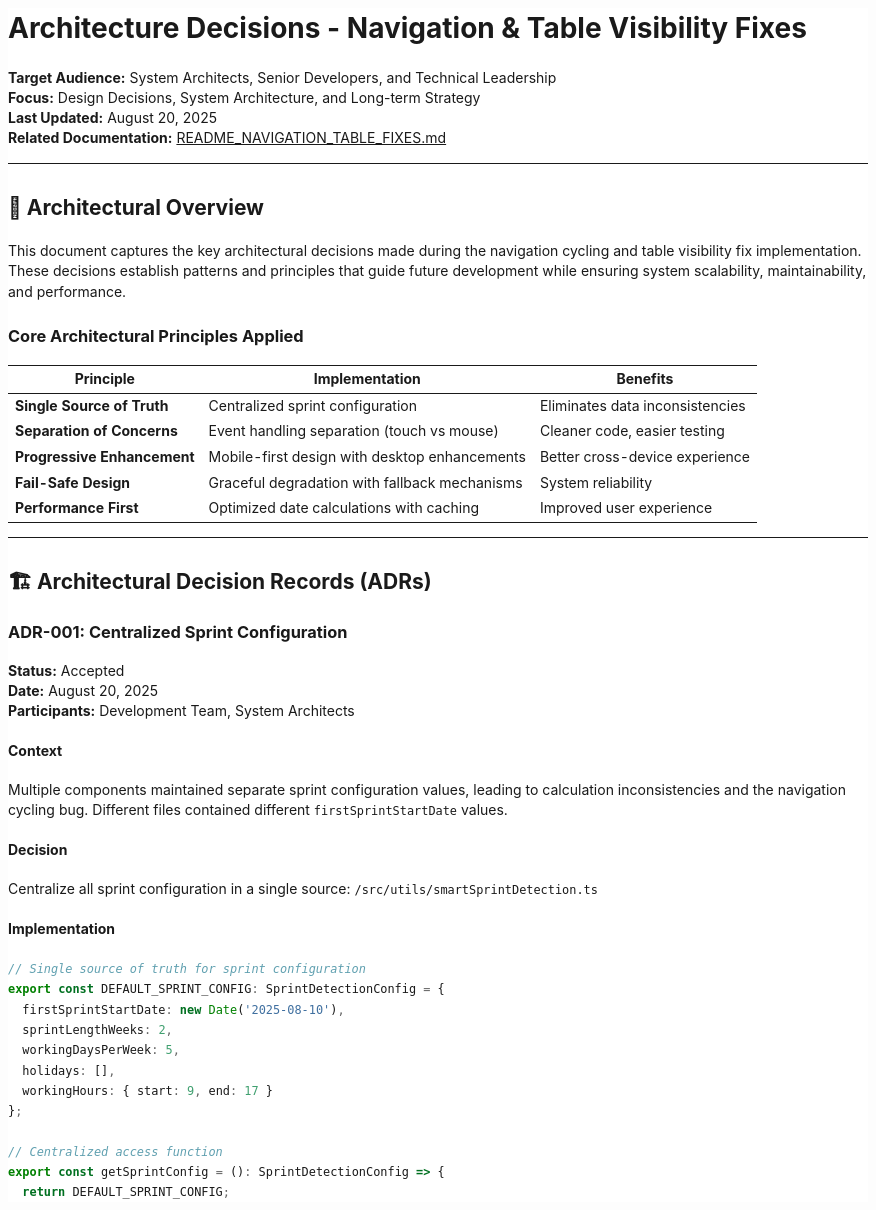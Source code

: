 # Architecture Decisions - Navigation & Table Visibility Fixes

**Target Audience:** System Architects, Senior Developers, and Technical Leadership  
**Focus:** Design Decisions, System Architecture, and Long-term Strategy  
**Last Updated:** August 20, 2025  
**Related Documentation:** [README_NAVIGATION_TABLE_FIXES.md](/Users/harel/team-availability-tracker/README_NAVIGATION_TABLE_FIXES.md)

---

## 🎯 Architectural Overview

This document captures the key architectural decisions made during the navigation cycling and table visibility fix implementation. These decisions establish patterns and principles that guide future development while ensuring system scalability, maintainability, and performance.

### Core Architectural Principles Applied

| Principle | Implementation | Benefits |
|-----------|----------------|----------|
| **Single Source of Truth** | Centralized sprint configuration | Eliminates data inconsistencies |
| **Separation of Concerns** | Event handling separation (touch vs mouse) | Cleaner code, easier testing |
| **Progressive Enhancement** | Mobile-first design with desktop enhancements | Better cross-device experience |
| **Fail-Safe Design** | Graceful degradation with fallback mechanisms | System reliability |
| **Performance First** | Optimized date calculations with caching | Improved user experience |

---

## 🏗️ Architectural Decision Records (ADRs)

### ADR-001: Centralized Sprint Configuration

**Status:** Accepted  
**Date:** August 20, 2025  
**Participants:** Development Team, System Architects

#### Context
Multiple components maintained separate sprint configuration values, leading to calculation inconsistencies and the navigation cycling bug. Different files contained different `firstSprintStartDate` values.

#### Decision
Centralize all sprint configuration in a single source: `/src/utils/smartSprintDetection.ts`

#### Implementation
```typescript
// Single source of truth for sprint configuration
export const DEFAULT_SPRINT_CONFIG: SprintDetectionConfig = {
  firstSprintStartDate: new Date('2025-08-10'),
  sprintLengthWeeks: 2,
  workingDaysPerWeek: 5,
  holidays: [],
  workingHours: { start: 9, end: 17 }
};

// Centralized access function
export const getSprintConfig = (): SprintDetectionConfig => {
  return DEFAULT_SPRINT_CONFIG;
```